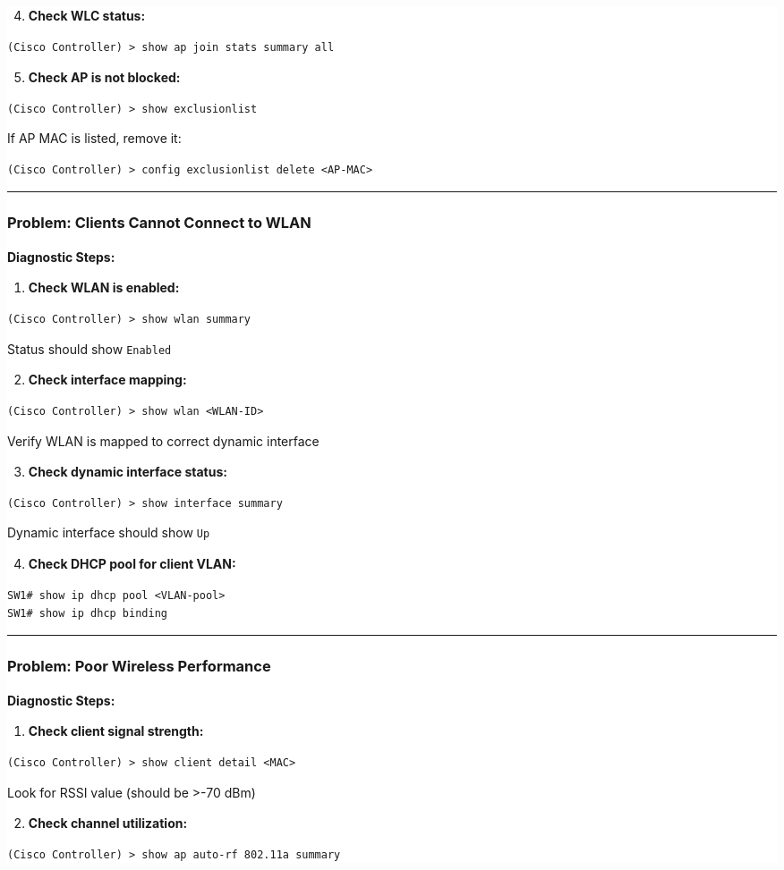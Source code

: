 4. **Check WLC status:**
```cisco-wlc
(Cisco Controller) > show ap join stats summary all
```

5. **Check AP is not blocked:**
```cisco-wlc
(Cisco Controller) > show exclusionlist
```
If AP MAC is listed, remove it:
```cisco-wlc
(Cisco Controller) > config exclusionlist delete <AP-MAC>
```

---

### Problem: Clients Cannot Connect to WLAN

**Diagnostic Steps:**

1. **Check WLAN is enabled:**
```cisco-wlc
(Cisco Controller) > show wlan summary
```
Status should show `Enabled`

2. **Check interface mapping:**
```cisco-wlc
(Cisco Controller) > show wlan <WLAN-ID>
```
Verify WLAN is mapped to correct dynamic interface

3. **Check dynamic interface status:**
```cisco-wlc
(Cisco Controller) > show interface summary
```
Dynamic interface should show `Up`

4. **Check DHCP pool for client VLAN:**
```cisco-ios
SW1# show ip dhcp pool <VLAN-pool>
SW1# show ip dhcp binding
```

---

### Problem: Poor Wireless Performance

**Diagnostic Steps:**

1. **Check client signal strength:**
```cisco-wlc
(Cisco Controller) > show client detail <MAC>
```
Look for RSSI value (should be &gt;-70 dBm)

2. **Check channel utilization:**
```cisco-wlc
(Cisco Controller) > show ap auto-rf 802.11a summary
```
